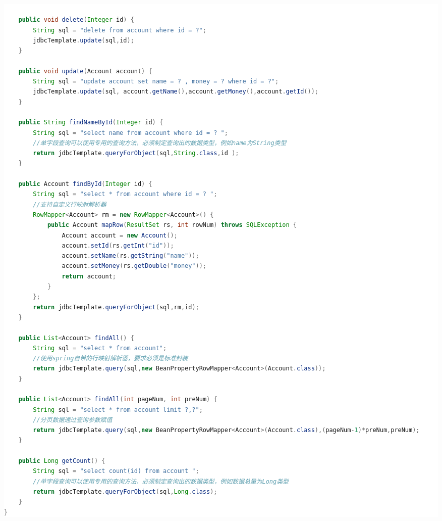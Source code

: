 ```java

    public void delete(Integer id) {
        String sql = "delete from account where id = ?";
        jdbcTemplate.update(sql,id);
    }

    public void update(Account account) {
        String sql = "update account set name = ? , money = ? where id = ?";
        jdbcTemplate.update(sql, account.getName(),account.getMoney(),account.getId());
    }

    public String findNameById(Integer id) {
        String sql = "select name from account where id = ? ";
        //单字段查询可以使用专用的查询方法，必须制定查询出的数据类型，例如name为String类型
        return jdbcTemplate.queryForObject(sql,String.class,id );
    }

    public Account findById(Integer id) {
        String sql = "select * from account where id = ? ";
        //支持自定义行映射解析器
        RowMapper<Account> rm = new RowMapper<Account>() {
            public Account mapRow(ResultSet rs, int rowNum) throws SQLException {
                Account account = new Account();
                account.setId(rs.getInt("id"));
                account.setName(rs.getString("name"));
                account.setMoney(rs.getDouble("money"));
                return account;
            }
        };
        return jdbcTemplate.queryForObject(sql,rm,id);
    }

    public List<Account> findAll() {
        String sql = "select * from account";
        //使用spring自带的行映射解析器，要求必须是标准封装
        return jdbcTemplate.query(sql,new BeanPropertyRowMapper<Account>(Account.class));
    }

    public List<Account> findAll(int pageNum, int preNum) {
        String sql = "select * from account limit ?,?";
        //分页数据通过查询参数赋值
        return jdbcTemplate.query(sql,new BeanPropertyRowMapper<Account>(Account.class),(pageNum-1)*preNum,preNum);
    }

    public Long getCount() {
        String sql = "select count(id) from account ";
        //单字段查询可以使用专用的查询方法，必须制定查询出的数据类型，例如数据总量为Long类型
        return jdbcTemplate.queryForObject(sql,Long.class);
    }
}
```
